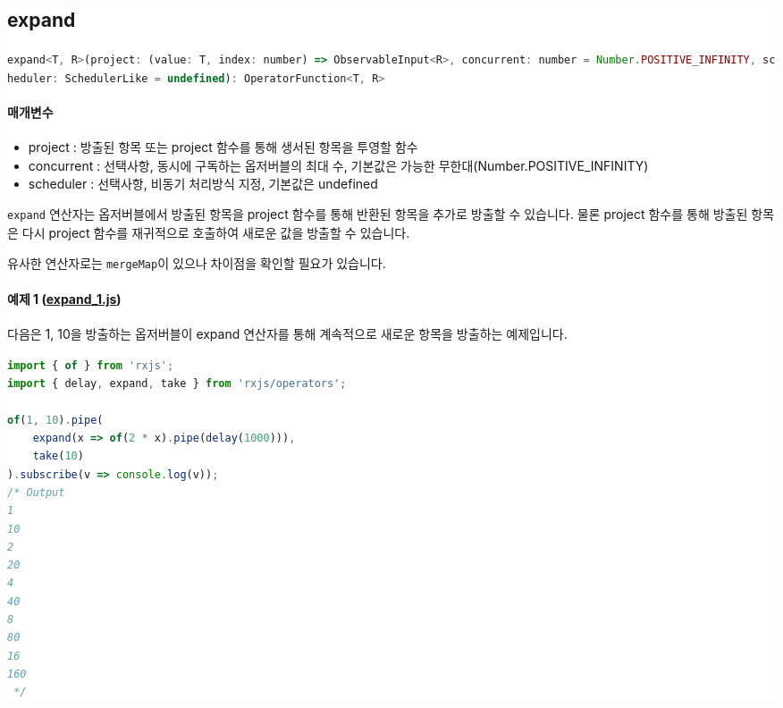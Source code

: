 ## **expand**
```javascript
expand<T, R>(project: (value: T, index: number) => ObservableInput<R>, concurrent: number = Number.POSITIVE_INFINITY, scheduler: SchedulerLike = undefined): OperatorFunction<T, R>
```
#### 매개변수
* project : 방출된 항목 또는 project 함수를 통해 생서된 항목을 투영할 함수
* concurrent : 선택사항, 동시에 구독하는 옵저버블의 최대 수, 기본값은 가능한 무한대(Number.POSITIVE_INFINITY)
* scheduler : 선택사항, 비동기 처리방식 지정, 기본값은 undefined

<code>expand</code> 연산자는 옵저버블에서 방출된 항목을 project 함수를 통해 반환된 항목을 추가로 방출할 수 있습니다.
물론 project 함수를 통해 방출된 항목은 다시 project 함수를 재귀적으로 호출하여 새로운 값을 방출할 수 있습니다.

유사한 연산자로는 <code>mergeMap</code>이 있으나 차이점을 확인할 필요가 있습니다.

#### 예제 1 ([expand_1.js](./expand_1.js))
다음은 1, 10을 방출하는 옵저버블이 expand 연산자를 통해 계속적으로 새로운 항목을 방출하는 예제입니다.
```javascript
import { of } from 'rxjs';
import { delay, expand, take } from 'rxjs/operators';

of(1, 10).pipe(
    expand(x => of(2 * x).pipe(delay(1000))),
    take(10)
).subscribe(v => console.log(v));
/* Output
1
10
2
20
4
40
8
80
16
160
 */
```
